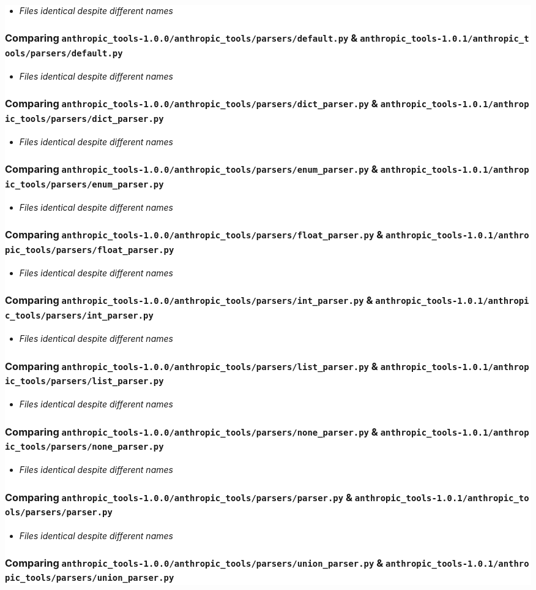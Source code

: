  * *Files identical despite different names*

### Comparing `anthropic_tools-1.0.0/anthropic_tools/parsers/default.py` & `anthropic_tools-1.0.1/anthropic_tools/parsers/default.py`

 * *Files identical despite different names*

### Comparing `anthropic_tools-1.0.0/anthropic_tools/parsers/dict_parser.py` & `anthropic_tools-1.0.1/anthropic_tools/parsers/dict_parser.py`

 * *Files identical despite different names*

### Comparing `anthropic_tools-1.0.0/anthropic_tools/parsers/enum_parser.py` & `anthropic_tools-1.0.1/anthropic_tools/parsers/enum_parser.py`

 * *Files identical despite different names*

### Comparing `anthropic_tools-1.0.0/anthropic_tools/parsers/float_parser.py` & `anthropic_tools-1.0.1/anthropic_tools/parsers/float_parser.py`

 * *Files identical despite different names*

### Comparing `anthropic_tools-1.0.0/anthropic_tools/parsers/int_parser.py` & `anthropic_tools-1.0.1/anthropic_tools/parsers/int_parser.py`

 * *Files identical despite different names*

### Comparing `anthropic_tools-1.0.0/anthropic_tools/parsers/list_parser.py` & `anthropic_tools-1.0.1/anthropic_tools/parsers/list_parser.py`

 * *Files identical despite different names*

### Comparing `anthropic_tools-1.0.0/anthropic_tools/parsers/none_parser.py` & `anthropic_tools-1.0.1/anthropic_tools/parsers/none_parser.py`

 * *Files identical despite different names*

### Comparing `anthropic_tools-1.0.0/anthropic_tools/parsers/parser.py` & `anthropic_tools-1.0.1/anthropic_tools/parsers/parser.py`

 * *Files identical despite different names*

### Comparing `anthropic_tools-1.0.0/anthropic_tools/parsers/union_parser.py` & `anthropic_tools-1.0.1/anthropic_tools/parsers/union_parser.py`
